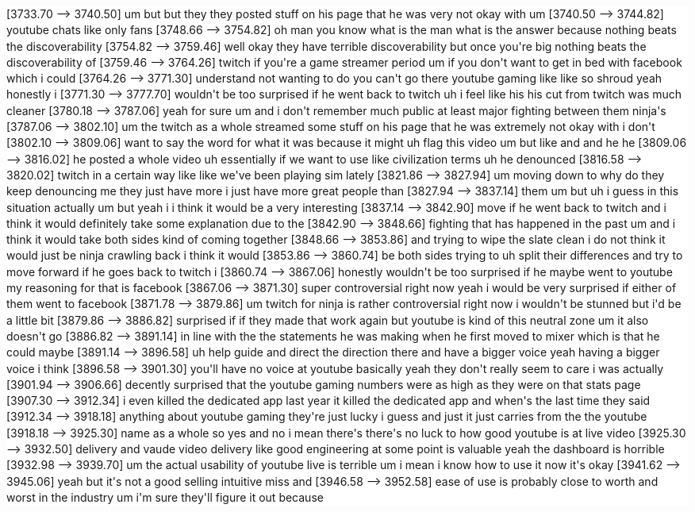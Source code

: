 [3733.70 --> 3740.50]  um but but they they posted stuff on his page that he was very not okay with um
[3740.50 --> 3744.82]  youtube chats like only fans
[3748.66 --> 3754.82]  oh man you know what is the man what is the answer because nothing beats the discoverability
[3754.82 --> 3759.46]  well okay they have terrible discoverability but once you're big nothing beats the discoverability of
[3759.46 --> 3764.26]  twitch if you're a game streamer period um if you don't want to get in bed with facebook which i could
[3764.26 --> 3771.30]  understand not wanting to do you can't go there youtube gaming like like so shroud yeah honestly i
[3771.30 --> 3777.70]  wouldn't be too surprised if he went back to twitch uh i feel like his his cut from twitch was much cleaner
[3780.18 --> 3787.06]  yeah for sure um and i don't remember much public at least major fighting between them ninja's
[3787.06 --> 3802.10]  um the twitch as a whole streamed some stuff on his page that he was extremely not okay with i don't
[3802.10 --> 3809.06]  want to say the word for what it was because it might uh flag this video um but like and and he he
[3809.06 --> 3816.02]  he posted a whole video uh essentially if we want to use like civilization terms uh he denounced
[3816.58 --> 3820.02]  twitch in a certain way like like we've been playing sim lately
[3821.86 --> 3827.94]  um moving down to why do they keep denouncing me they just have more i just have more great people than
[3827.94 --> 3837.14]  them um but uh i guess in this situation actually um but yeah i i think it would be a very interesting
[3837.14 --> 3842.90]  move if he went back to twitch and i think it would definitely take some explanation due to the
[3842.90 --> 3848.66]  fighting that has happened in the past um and i think it would take both sides kind of coming together
[3848.66 --> 3853.86]  and trying to wipe the slate clean i do not think it would just be ninja crawling back i think it would
[3853.86 --> 3860.74]  be both sides trying to uh split their differences and try to move forward if he goes back to twitch i
[3860.74 --> 3867.06]  honestly wouldn't be too surprised if he maybe went to youtube my reasoning for that is facebook
[3867.06 --> 3871.30]  super controversial right now yeah i would be very surprised if either of them went to facebook
[3871.78 --> 3879.86]  um twitch for ninja is rather controversial right now i wouldn't be stunned but i'd be a little bit
[3879.86 --> 3886.82]  surprised if if they made that work again but youtube is kind of this neutral zone um it also doesn't go
[3886.82 --> 3891.14]  in line with the the statements he was making when he first moved to mixer which is that he could maybe
[3891.14 --> 3896.58]  uh help guide and direct the direction there and have a bigger voice yeah having a bigger voice i think
[3896.58 --> 3901.30]  you'll have no voice at youtube basically yeah they don't really seem to care i was actually
[3901.94 --> 3906.66]  decently surprised that the youtube gaming numbers were as high as they were on that stats page
[3907.30 --> 3912.34]  i even killed the dedicated app last year it killed the dedicated app and when's the last time they said
[3912.34 --> 3918.18]  anything about youtube gaming they're just lucky i guess and just it just carries from the the youtube
[3918.18 --> 3925.30]  name as a whole so yes and no i mean there's there's no luck to how good youtube is at live video
[3925.30 --> 3932.50]  delivery and vaude video delivery like good engineering at some point is valuable yeah the dashboard is horrible
[3932.98 --> 3939.70]  um the actual usability of youtube live is terrible um i mean i know how to use it now it's okay
[3941.62 --> 3945.06]  yeah but it's not a good selling intuitive miss and
[3946.58 --> 3952.58]  ease of use is probably close to worth and worst in the industry um i'm sure they'll figure it out because